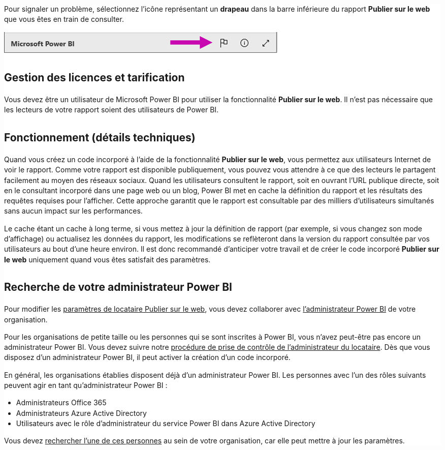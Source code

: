 Pour signaler un problème, sélectionnez l’icône représentant un **drapeau** dans la barre inférieure du rapport **Publier sur le web** que vous êtes en train de consulter.

![PtW12](media/service-publish-to-web/publish_to_web12_ga.png)

## <a name="licensing-and-pricing"></a>Gestion des licences et tarification

Vous devez être un utilisateur de Microsoft Power BI pour utiliser la fonctionnalité **Publier sur le web**. Il n’est pas nécessaire que les lecteurs de votre rapport soient des utilisateurs de Power BI.

<a name="howitworks"></a>
## <a name="how-it-works-technical-details"></a>Fonctionnement (détails techniques)

Quand vous créez un code incorporé à l’aide de la fonctionnalité **Publier sur le web**, vous permettez aux utilisateurs Internet de voir le rapport. Comme votre rapport est disponible publiquement, vous pouvez vous attendre à ce que des lecteurs le partagent facilement au moyen des réseaux sociaux. Quand les utilisateurs consultent le rapport, soit en ouvrant l’URL publique directe, soit en le consultant incorporé dans une page web ou un blog, Power BI met en cache la définition du rapport et les résultats des requêtes requises pour l’afficher. Cette approche garantit que le rapport est consultable par des milliers d’utilisateurs simultanés sans aucun impact sur les performances.

Le cache étant un cache à long terme, si vous mettez à jour la définition de rapport (par exemple, si vous changez son mode d’affichage) ou actualisez les données du rapport, les modifications se reflèteront dans la version du rapport consultée par vos utilisateurs au bout d’une heure environ. Il est donc recommandé d’anticiper votre travail et de créer le code incorporé **Publier sur le web** uniquement quand vous êtes satisfait des paramètres.

## <a name="how-to-find-your-power-bi-administrator"></a>Recherche de votre administrateur Power BI

Pour modifier les [paramètres de locataire Publier sur le web](#tenant-setting), vous devez collaborer avec [l’administrateur Power BI](service-admin-role.md) de votre organisation.

Pour les organisations de petite taille ou les personnes qui se sont inscrites à Power BI, vous n’avez peut-être pas encore un administrateur Power BI. Vous devez suivre notre [procédure de prise de contrôle de l’administrateur du locataire](https://docs.microsoft.com/azure/active-directory/users-groups-roles/domains-admin-takeover). Dès que vous disposez d’un administrateur Power BI, il peut activer la création d’un code incorporé.

En général, les organisations établies disposent déjà d’un administrateur Power BI. Les personnes avec l’un des rôles suivants peuvent agir en tant qu’administrateur Power BI :

- Administrateurs Office 365
- Administrateurs Azure Active Directory
- Utilisateurs avec le rôle d’administrateur du service Power BI dans Azure Active Directory

Vous devez [rechercher l’une de ces personnes](https://docs.microsoft.com/office365/admin/admin-overview/admin-overview#who-has-admin-permissions-in-my-business) au sein de votre organisation, car elle peut mettre à jour les paramètres.

